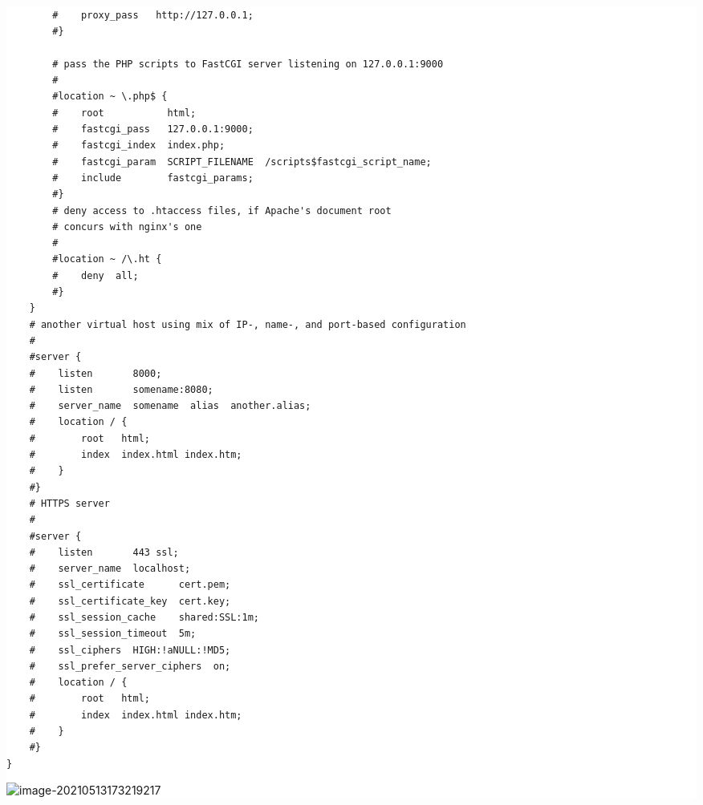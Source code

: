 ```nginx
        #    proxy_pass   http://127.0.0.1;
        #}

        # pass the PHP scripts to FastCGI server listening on 127.0.0.1:9000
        #
        #location ~ \.php$ {
        #    root           html;
        #    fastcgi_pass   127.0.0.1:9000;
        #    fastcgi_index  index.php;
        #    fastcgi_param  SCRIPT_FILENAME  /scripts$fastcgi_script_name;
        #    include        fastcgi_params;
        #}
        # deny access to .htaccess files, if Apache's document root
        # concurs with nginx's one
        #
        #location ~ /\.ht {
        #    deny  all;
        #}
    }
    # another virtual host using mix of IP-, name-, and port-based configuration
    #
    #server {
    #    listen       8000;
    #    listen       somename:8080;
    #    server_name  somename  alias  another.alias;
    #    location / {
    #        root   html;
    #        index  index.html index.htm;
    #    }
    #}
    # HTTPS server
    #
    #server {
    #    listen       443 ssl;
    #    server_name  localhost;
    #    ssl_certificate      cert.pem;
    #    ssl_certificate_key  cert.key;
    #    ssl_session_cache    shared:SSL:1m;
    #    ssl_session_timeout  5m;
    #    ssl_ciphers  HIGH:!aNULL:!MD5;
    #    ssl_prefer_server_ciphers  on;
    #    location / {
    #        root   html;
    #        index  index.html index.htm;
    #    }
    #}
}
```

![image-20210513173219217](https://gitee.com/YuerryHUAHUA/figure/raw/master/img/20210513173229.png)
